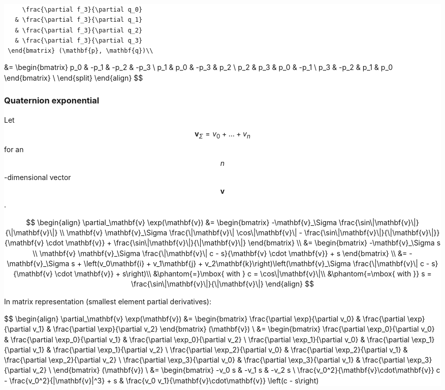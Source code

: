          \frac{\partial f_3}{\partial q_0} 
       & \frac{\partial f_3}{\partial q_1} 
       & \frac{\partial f_3}{\partial q_2}
       & \frac{\partial f_3}{\partial q_3}
     \end{bmatrix} (\mathbf{p}, \mathbf{q})\\
  &= \begin{bmatrix}
       p_0 & -p_1 & -p_2 & -p_3 \\
       p_1 &  p_0 & -p_3 &  p_2 \\
       p_2 &  p_3 &  p_0 & -p_1 \\
       p_3 & -p_2 &  p_1 &  p_0
    \end{bmatrix} \\
\end{split}
\end{align}
$$

### Quaternion exponential
Let $$\mathbf{v}_\Sigma = v_0 + \ldots + v_n$$ for an $$n$$-dimensional vector $$\mathbf{v}$$.

$$
\begin{align}
\partial_\mathbf{v} \exp(\mathbf{v}) 
  &= \begin{bmatrix}
       -\mathbf{v}_\Sigma \frac{\sin\|\mathbf{v}\|}{\|\mathbf{v}\|} \\
       \mathbf{v} \mathbf{v}_\Sigma \frac{\|\mathbf{v}\| \cos\|\mathbf{v}\| - \frac{\sin\|\mathbf{v}\|}{\|\mathbf{v}\|}}{\mathbf{v} \cdot \mathbf{v}} + \frac{\sin\|\mathbf{v}\|}{\|\mathbf{v}\|}
    \end{bmatrix} \\
  &= \begin{bmatrix}
       -\mathbf{v}_\Sigma s \\
       \mathbf{v} \mathbf{v}_\Sigma \frac{\|\mathbf{v}\| c - s}{\mathbf{v} \cdot \mathbf{v}} + s
     \end{bmatrix} \\
  &= -\mathbf{v}_\Sigma s + \left(v_0\mathbf{i} + v_1\mathbf{j} + v_2\mathbf{k}\right)\left(\mathbf{v}_\Sigma \frac{\|\mathbf{v}\| c - s}{\mathbf{v} \cdot \mathbf{v}} + s\right)\\
  &\phantom{=}\mbox{ with } c = \cos\|\mathbf{v}\|\\
  &\phantom{=\mbox{ with }} s = \frac{\sin\|\mathbf{v}\|}{\|\mathbf{v}\|}
\end{align}
$$

In matrix representation (smallest element partial derivatives):

$$
\begin{align}
\partial_\mathbf{v} \exp(\mathbf{v})
  &= \begin{bmatrix}
         \frac{\partial \exp}{\partial v_0} 
       & \frac{\partial \exp}{\partial v_1} 
       & \frac{\partial \exp}{\partial v_2}
     \end{bmatrix} (\mathbf{v}) \\
  &= \begin{bmatrix}
         \frac{\partial \exp_0}{\partial v_0} 
       & \frac{\partial \exp_0}{\partial v_1} 
       & \frac{\partial \exp_0}{\partial v_2} \\
         \frac{\partial \exp_1}{\partial v_0} 
       & \frac{\partial \exp_1}{\partial v_1} 
       & \frac{\partial \exp_1}{\partial v_2} \\
         \frac{\partial \exp_2}{\partial v_0} 
       & \frac{\partial \exp_2}{\partial v_1} 
       & \frac{\partial \exp_2}{\partial v_2} \\
         \frac{\partial \exp_3}{\partial v_0} 
       & \frac{\partial \exp_3}{\partial v_1} 
       & \frac{\partial \exp_3}{\partial v_2} \\
     \end{bmatrix} (\mathbf{v}) \\
  &= \begin{bmatrix}
       -v_0 s & -v_1 s & -v_2 s \\
       \frac{v_0^2}{\mathbf{v}\cdot\mathbf{v}} c - \frac{v_0^2}{\|\mathbf{v}\|^3} + s
         & \frac{v_0 v_1}{\mathbf{v}\cdot\mathbf{v}} \left(c - s\right)